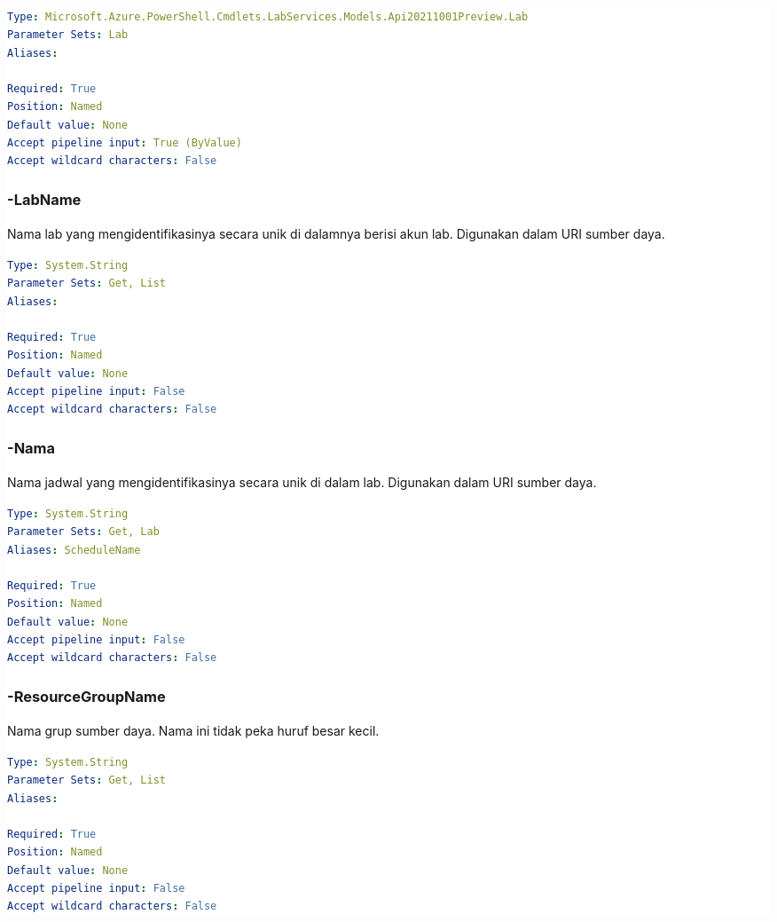 ```yaml
Type: Microsoft.Azure.PowerShell.Cmdlets.LabServices.Models.Api20211001Preview.Lab
Parameter Sets: Lab
Aliases:

Required: True
Position: Named
Default value: None
Accept pipeline input: True (ByValue)
Accept wildcard characters: False
```

### -LabName
Nama lab yang mengidentifikasinya secara unik di dalamnya berisi akun lab.
Digunakan dalam URI sumber daya.

```yaml
Type: System.String
Parameter Sets: Get, List
Aliases:

Required: True
Position: Named
Default value: None
Accept pipeline input: False
Accept wildcard characters: False
```

### -Nama
Nama jadwal yang mengidentifikasinya secara unik di dalam lab.
Digunakan dalam URI sumber daya.

```yaml
Type: System.String
Parameter Sets: Get, Lab
Aliases: ScheduleName

Required: True
Position: Named
Default value: None
Accept pipeline input: False
Accept wildcard characters: False
```

### -ResourceGroupName
Nama grup sumber daya.
Nama ini tidak peka huruf besar kecil.

```yaml
Type: System.String
Parameter Sets: Get, List
Aliases:

Required: True
Position: Named
Default value: None
Accept pipeline input: False
Accept wildcard characters: False
```
